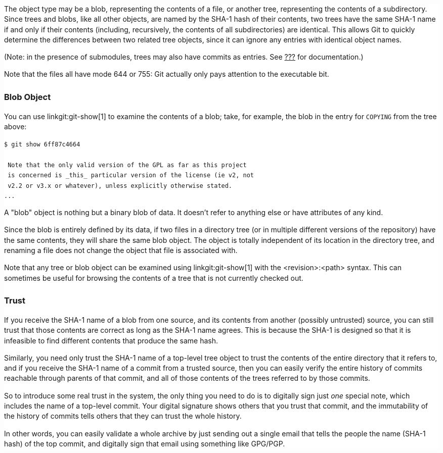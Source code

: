 The object type may be a blob, representing the contents of a file, or another tree, representing the contents of a subdirectory. Since trees and blobs, like all other objects, are named by the SHA-1 hash of their contents, two trees have the same SHA-1 name if and only if their contents (including, recursively, the contents of all subdirectories) are identical. This allows Git to quickly determine the differences between two related tree objects, since it can ignore any entries with identical object names.

(Note: in the presence of submodules, trees may also have commits as entries. See [???](#submodules) for documentation.)

Note that the files all have mode 644 or 755: Git actually only pays attention to the executable bit.

### Blob Object

You can use linkgit:git-show\[1\] to examine the contents of a blob; take, for example, the blob in the entry for `COPYING` from the tree above:

    $ git show 6ff87c4664

     Note that the only valid version of the GPL as far as this project
     is concerned is _this_ particular version of the license (ie v2, not
     v2.2 or v3.x or whatever), unless explicitly otherwise stated.
    ...

A "blob" object is nothing but a binary blob of data. It doesn’t refer to anything else or have attributes of any kind.

Since the blob is entirely defined by its data, if two files in a directory tree (or in multiple different versions of the repository) have the same contents, they will share the same blob object. The object is totally independent of its location in the directory tree, and renaming a file does not change the object that file is associated with.

Note that any tree or blob object can be examined using linkgit:git-show\[1\] with the &lt;revision&gt;:&lt;path&gt; syntax. This can sometimes be useful for browsing the contents of a tree that is not currently checked out.

### Trust

If you receive the SHA-1 name of a blob from one source, and its contents from another (possibly untrusted) source, you can still trust that those contents are correct as long as the SHA-1 name agrees. This is because the SHA-1 is designed so that it is infeasible to find different contents that produce the same hash.

Similarly, you need only trust the SHA-1 name of a top-level tree object to trust the contents of the entire directory that it refers to, and if you receive the SHA-1 name of a commit from a trusted source, then you can easily verify the entire history of commits reachable through parents of that commit, and all of those contents of the trees referred to by those commits.

So to introduce some real trust in the system, the only thing you need to do is to digitally sign just *one* special note, which includes the name of a top-level commit. Your digital signature shows others that you trust that commit, and the immutability of the history of commits tells others that they can trust the whole history.

In other words, you can easily validate a whole archive by just sending out a single email that tells the people the name (SHA-1 hash) of the top commit, and digitally sign that email using something like GPG/PGP.
